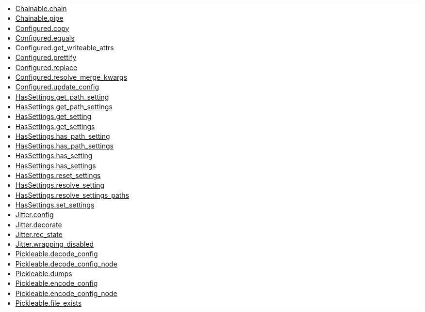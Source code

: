   * [Chainable.chain](https://vectorbt.pro/pvt_7a467f6b/api/utils/chaining/#vectorbtpro.utils.chaining.Chainable.chain "vectorbtpro.utils.jitting.Jitter.chain")
  * [Chainable.pipe](https://vectorbt.pro/pvt_7a467f6b/api/utils/chaining/#vectorbtpro.utils.chaining.Chainable.pipe "vectorbtpro.utils.jitting.Jitter.pipe")
  * [Configured.copy](https://vectorbt.pro/pvt_7a467f6b/api/utils/config/#vectorbtpro.utils.config.Configured.copy "vectorbtpro.utils.jitting.Jitter.copy")
  * [Configured.equals](https://vectorbt.pro/pvt_7a467f6b/api/utils/config/#vectorbtpro.utils.config.Configured.equals "vectorbtpro.utils.jitting.Jitter.equals")
  * [Configured.get_writeable_attrs](https://vectorbt.pro/pvt_7a467f6b/api/utils/config/#vectorbtpro.utils.config.Configured.get_writeable_attrs "vectorbtpro.utils.jitting.Jitter.get_writeable_attrs")
  * [Configured.prettify](https://vectorbt.pro/pvt_7a467f6b/api/utils/formatting/#vectorbtpro.utils.formatting.Prettified.prettify "vectorbtpro.utils.jitting.Jitter.prettify")
  * [Configured.replace](https://vectorbt.pro/pvt_7a467f6b/api/utils/config/#vectorbtpro.utils.config.Configured.replace "vectorbtpro.utils.jitting.Jitter.replace")
  * [Configured.resolve_merge_kwargs](https://vectorbt.pro/pvt_7a467f6b/api/utils/config/#vectorbtpro.utils.config.Configured.resolve_merge_kwargs "vectorbtpro.utils.jitting.Jitter.resolve_merge_kwargs")
  * [Configured.update_config](https://vectorbt.pro/pvt_7a467f6b/api/utils/config/#vectorbtpro.utils.config.Configured.update_config "vectorbtpro.utils.jitting.Jitter.update_config")
  * [HasSettings.get_path_setting](https://vectorbt.pro/pvt_7a467f6b/api/utils/config/#vectorbtpro.utils.config.HasSettings.get_path_setting "vectorbtpro.utils.jitting.Jitter.get_path_setting")
  * [HasSettings.get_path_settings](https://vectorbt.pro/pvt_7a467f6b/api/utils/config/#vectorbtpro.utils.config.HasSettings.get_path_settings "vectorbtpro.utils.jitting.Jitter.get_path_settings")
  * [HasSettings.get_setting](https://vectorbt.pro/pvt_7a467f6b/api/utils/config/#vectorbtpro.utils.config.HasSettings.get_setting "vectorbtpro.utils.jitting.Jitter.get_setting")
  * [HasSettings.get_settings](https://vectorbt.pro/pvt_7a467f6b/api/utils/config/#vectorbtpro.utils.config.HasSettings.get_settings "vectorbtpro.utils.jitting.Jitter.get_settings")
  * [HasSettings.has_path_setting](https://vectorbt.pro/pvt_7a467f6b/api/utils/config/#vectorbtpro.utils.config.HasSettings.has_path_setting "vectorbtpro.utils.jitting.Jitter.has_path_setting")
  * [HasSettings.has_path_settings](https://vectorbt.pro/pvt_7a467f6b/api/utils/config/#vectorbtpro.utils.config.HasSettings.has_path_settings "vectorbtpro.utils.jitting.Jitter.has_path_settings")
  * [HasSettings.has_setting](https://vectorbt.pro/pvt_7a467f6b/api/utils/config/#vectorbtpro.utils.config.HasSettings.has_setting "vectorbtpro.utils.jitting.Jitter.has_setting")
  * [HasSettings.has_settings](https://vectorbt.pro/pvt_7a467f6b/api/utils/config/#vectorbtpro.utils.config.HasSettings.has_settings "vectorbtpro.utils.jitting.Jitter.has_settings")
  * [HasSettings.reset_settings](https://vectorbt.pro/pvt_7a467f6b/api/utils/config/#vectorbtpro.utils.config.HasSettings.reset_settings "vectorbtpro.utils.jitting.Jitter.reset_settings")
  * [HasSettings.resolve_setting](https://vectorbt.pro/pvt_7a467f6b/api/utils/config/#vectorbtpro.utils.config.HasSettings.resolve_setting "vectorbtpro.utils.jitting.Jitter.resolve_setting")
  * [HasSettings.resolve_settings_paths](https://vectorbt.pro/pvt_7a467f6b/api/utils/config/#vectorbtpro.utils.config.HasSettings.resolve_settings_paths "vectorbtpro.utils.jitting.Jitter.resolve_settings_paths")
  * [HasSettings.set_settings](https://vectorbt.pro/pvt_7a467f6b/api/utils/config/#vectorbtpro.utils.config.HasSettings.set_settings "vectorbtpro.utils.jitting.Jitter.set_settings")
  * [Jitter.config](https://vectorbt.pro/pvt_7a467f6b/api/utils/config/#vectorbtpro.utils.config.Configured.config "vectorbtpro.utils.jitting.Jitter.config")
  * [Jitter.decorate](https://vectorbt.pro/pvt_7a467f6b/api/utils/jitting/#vectorbtpro.utils.jitting.Jitter.decorate "vectorbtpro.utils.jitting.Jitter.decorate")
  * [Jitter.rec_state](https://vectorbt.pro/pvt_7a467f6b/api/utils/pickling/#vectorbtpro.utils.pickling.Pickleable.rec_state "vectorbtpro.utils.jitting.Jitter.rec_state")
  * [Jitter.wrapping_disabled](https://vectorbt.pro/pvt_7a467f6b/api/utils/jitting/#vectorbtpro.utils.jitting.Jitter.wrapping_disabled "vectorbtpro.utils.jitting.Jitter.wrapping_disabled")
  * [Pickleable.decode_config](https://vectorbt.pro/pvt_7a467f6b/api/utils/pickling/#vectorbtpro.utils.pickling.Pickleable.decode_config "vectorbtpro.utils.jitting.Jitter.decode_config")
  * [Pickleable.decode_config_node](https://vectorbt.pro/pvt_7a467f6b/api/utils/pickling/#vectorbtpro.utils.pickling.Pickleable.decode_config_node "vectorbtpro.utils.jitting.Jitter.decode_config_node")
  * [Pickleable.dumps](https://vectorbt.pro/pvt_7a467f6b/api/utils/pickling/#vectorbtpro.utils.pickling.Pickleable.dumps "vectorbtpro.utils.jitting.Jitter.dumps")
  * [Pickleable.encode_config](https://vectorbt.pro/pvt_7a467f6b/api/utils/pickling/#vectorbtpro.utils.pickling.Pickleable.encode_config "vectorbtpro.utils.jitting.Jitter.encode_config")
  * [Pickleable.encode_config_node](https://vectorbt.pro/pvt_7a467f6b/api/utils/pickling/#vectorbtpro.utils.pickling.Pickleable.encode_config_node "vectorbtpro.utils.jitting.Jitter.encode_config_node")
  * [Pickleable.file_exists](https://vectorbt.pro/pvt_7a467f6b/api/utils/pickling/#vectorbtpro.utils.pickling.Pickleable.file_exists "vectorbtpro.utils.jitting.Jitter.file_exists")